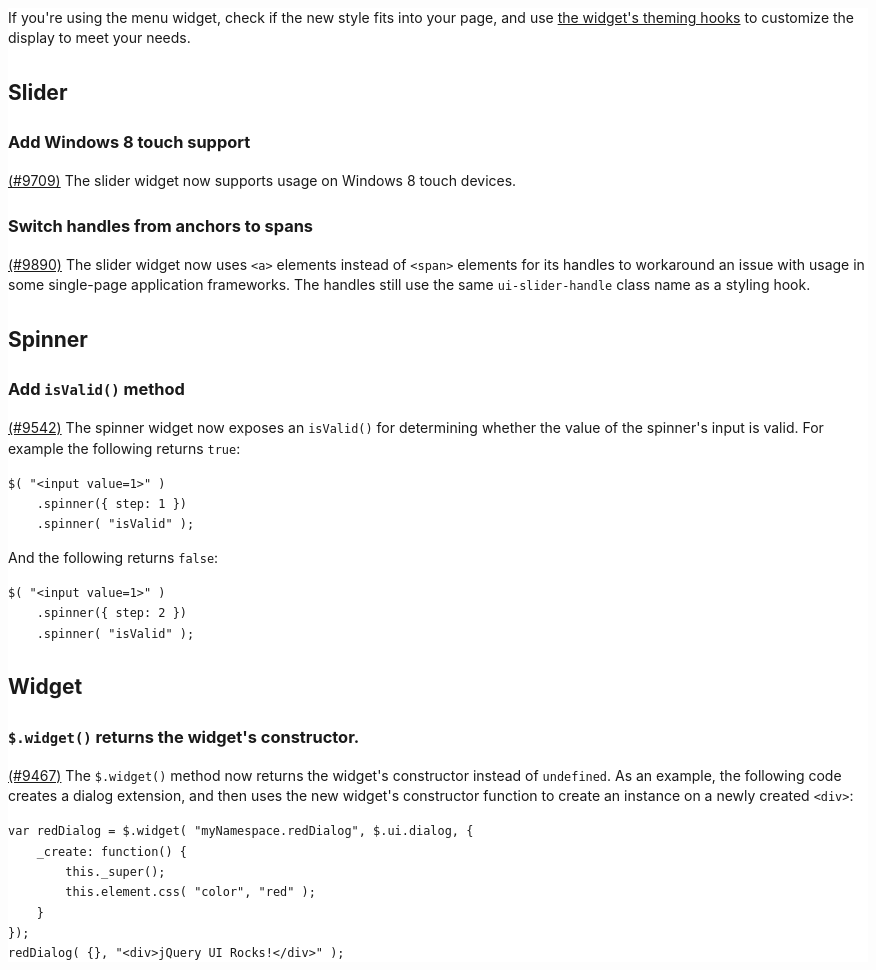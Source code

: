 If you're using the menu widget, check if the new style fits into your page, and use [the widget's theming hooks](http://api.jqueryui.com/menu/#theming) to customize the display to meet your needs.


## Slider

### Add Windows 8 touch support

[(#9709)](http://bugs.jqueryui.com/ticket/9709) The slider widget now supports usage on Windows 8 touch devices.

### Switch handles from anchors to spans

[(#9890)](http://bugs.jqueryui.com/ticket/9890) The slider widget now uses `<a>` elements instead of `<span>` elements for its handles to workaround an issue with usage in some single-page application frameworks. The handles still use the same `ui-slider-handle` class name as a styling hook.



## Spinner

### Add `isValid()` method

[(#9542)](http://bugs.jqueryui.com/ticket/9542) The spinner widget now exposes an `isValid()` for determining whether the value of the spinner's input is valid. For example the following returns `true`:

```
$( "<input value=1>" )
	.spinner({ step: 1 })
	.spinner( "isValid" );
```

And the following returns `false`:

```
$( "<input value=1>" )
	.spinner({ step: 2 })
	.spinner( "isValid" );
```


## Widget

### `$.widget()` returns the widget's constructor.

[(#9467)](http://bugs.jqueryui.com/ticket/9467) The `$.widget()` method now returns the widget's constructor instead of `undefined`. As an example, the following code creates a dialog extension, and then uses the new widget's constructor function to create an instance on a newly created `<div>`:

```
var redDialog = $.widget( "myNamespace.redDialog", $.ui.dialog, {
	_create: function() {
		this._super();
		this.element.css( "color", "red" );
	}
});
redDialog( {}, "<div>jQuery UI Rocks!</div>" );
```
